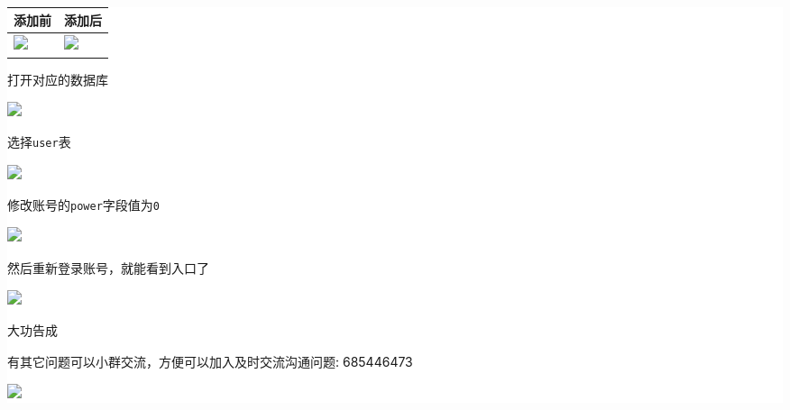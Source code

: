 
| 添加前                                                                  | 添加后                                                                  |
| ----------------------------------------------------------------------- | ----------------------------------------------------------------------- |
| ![](https://img.cdn.sugarat.top/mdImg/MTY0NzY5NDAzOTMxNg==647694039316) | ![](https://img.cdn.sugarat.top/mdImg/MTY0NzY5NDMxMDE1OA==647694310158) |


打开对应的数据库

![](https://img.cdn.sugarat.top/mdImg/MTY0NzY5NDE5NTQyMA==647694195420)

选择`user`表

![](https://img.cdn.sugarat.top/mdImg/MTY0NzY5NDI0NjM5Ng==647694246396)

修改账号的`power`字段值为`0`

![](https://img.cdn.sugarat.top/mdImg/MTY0NzY5NDE1NTczMg==647694155732)

然后重新登录账号，就能看到入口了

![](https://img.cdn.sugarat.top/mdImg/MTY0NzY5NDMxMDE1OA==647694310158)

大功告成

有其它问题可以小群交流，方便可以加入及时交流沟通问题: 685446473

![](https://img.cdn.sugarat.top/mdImg/MTY0Nzc1MjI3MzUwMw==647752273503)